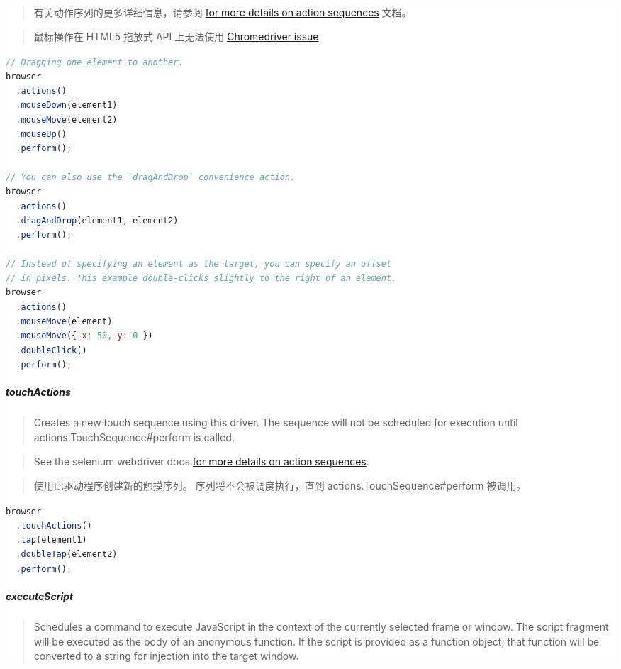 > 有关动作序列的更多详细信息，请参阅 [for more details on action sequences](http://seleniumhq.github.io/selenium/docs/api/javascript/module/selenium-webdriver/lib/actions_exports_ActionSequence.html) 文档。

> 鼠标操作在 HTML5 拖放式 API 上无法使用 [Chromedriver issue](https://bugs.chromium.org/p/chromedriver/issues/detail?id=841)

```js
// Dragging one element to another.
browser
  .actions()
  .mouseDown(element1)
  .mouseMove(element2)
  .mouseUp()
  .perform();

// You can also use the `dragAndDrop` convenience action.
browser
  .actions()
  .dragAndDrop(element1, element2)
  .perform();

// Instead of specifying an element as the target, you can specify an offset
// in pixels. This example double-clicks slightly to the right of an element.
browser
  .actions()
  .mouseMove(element)
  .mouseMove({ x: 50, y: 0 })
  .doubleClick()
  .perform();
```

##### touchActions

> Creates a new touch sequence using this driver. The sequence will not be scheduled for execution until actions.TouchSequence#perform is called.

> See the selenium webdriver docs [for more details on action sequences](http://seleniumhq.github.io/selenium/docs/api/javascript/module/selenium-webdriver/lib/actions_exports_ActionSequence.html).

> 使用此驱动程序创建新的触摸序列。 序列将不会被调度执行，直到 actions.TouchSequence#perform 被调用。

```js
browser
  .touchActions()
  .tap(element1)
  .doubleTap(element2)
  .perform();
```

##### executeScript

> Schedules a command to execute JavaScript in the context of the currently selected frame or window. The script fragment will be executed as the body of an anonymous function. If the script is provided as a function object, that function will be converted to a string for injection into the target window.
